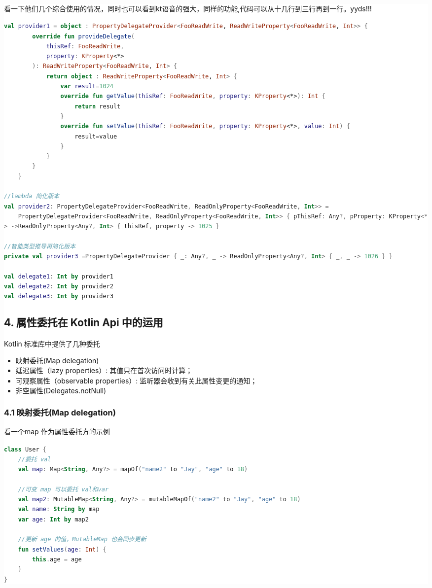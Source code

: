 看一下他们几个综合使用的情况，同时也可以看到kt语音的强大，同样的功能,代码可以从十几行到三行再到一行。yyds!!!

```kotlin
val provider1 = object : PropertyDelegateProvider<FooReadWrite, ReadWriteProperty<FooReadWrite, Int>> {
        override fun provideDelegate(
            thisRef: FooReadWrite,
            property: KProperty<*>
        ): ReadWriteProperty<FooReadWrite, Int> {
            return object : ReadWriteProperty<FooReadWrite, Int> {
                var result=1024
                override fun getValue(thisRef: FooReadWrite, property: KProperty<*>): Int {
                    return result
                }
                override fun setValue(thisRef: FooReadWrite, property: KProperty<*>, value: Int) {
                    result=value
                }
            }
        }
    }

//lambda 简化版本
val provider2: PropertyDelegateProvider<FooReadWrite, ReadOnlyProperty<FooReadWrite, Int>> =
    PropertyDelegateProvider<FooReadWrite, ReadOnlyProperty<FooReadWrite, Int>> { pThisRef: Any?, pProperty: KProperty<*> ->ReadOnlyProperty<Any?, Int> { thisRef, property -> 1025 }
    
//智能类型推导再简化版本
private val provider3 =PropertyDelegateProvider { _: Any?, _ -> ReadOnlyProperty<Any?, Int> { _, _ -> 1026 } }

val delegate1: Int by provider1
val delegate2: Int by provider2
val delegate3: Int by provider3
```



## 4. 属性委托在 Kotlin Api 中的运用

Kotlin 标准库中提供了几种委托

- 映射委托(Map delegation)
- 延迟属性（lazy properties）: 其值只在首次访问时计算；
- 可观察属性（observable properties）: 监听器会收到有关此属性变更的通知；
- 非空属性(Delegates.notNull)

### 4.1 映射委托(Map delegation)

看一个map 作为属性委托方的示例

```kotlin
class User {
    //委托 val
    val map: Map<String, Any?> = mapOf("name2" to "Jay", "age" to 18)

    //可变 map 可以委托 val和var
    val map2: MutableMap<String, Any?> = mutableMapOf("name2" to "Jay", "age" to 18)
    val name: String by map
    var age: Int by map2

    //更新 age 的值，MutableMap 也会同步更新
    fun setValues(age: Int) {
        this.age = age
    }
}
```
